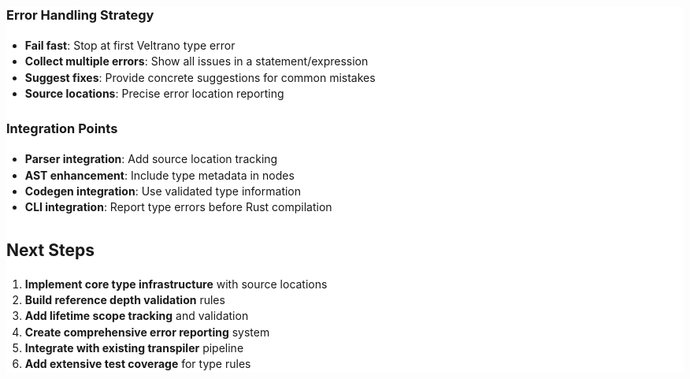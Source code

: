 ### Error Handling Strategy
- **Fail fast**: Stop at first Veltrano type error
- **Collect multiple errors**: Show all issues in a statement/expression
- **Suggest fixes**: Provide concrete suggestions for common mistakes
- **Source locations**: Precise error location reporting

### Integration Points
- **Parser integration**: Add source location tracking
- **AST enhancement**: Include type metadata in nodes
- **Codegen integration**: Use validated type information
- **CLI integration**: Report type errors before Rust compilation

## Next Steps

1. **Implement core type infrastructure** with source locations
2. **Build reference depth validation** rules
3. **Add lifetime scope tracking** and validation
4. **Create comprehensive error reporting** system
5. **Integrate with existing transpiler** pipeline
6. **Add extensive test coverage** for type rules
